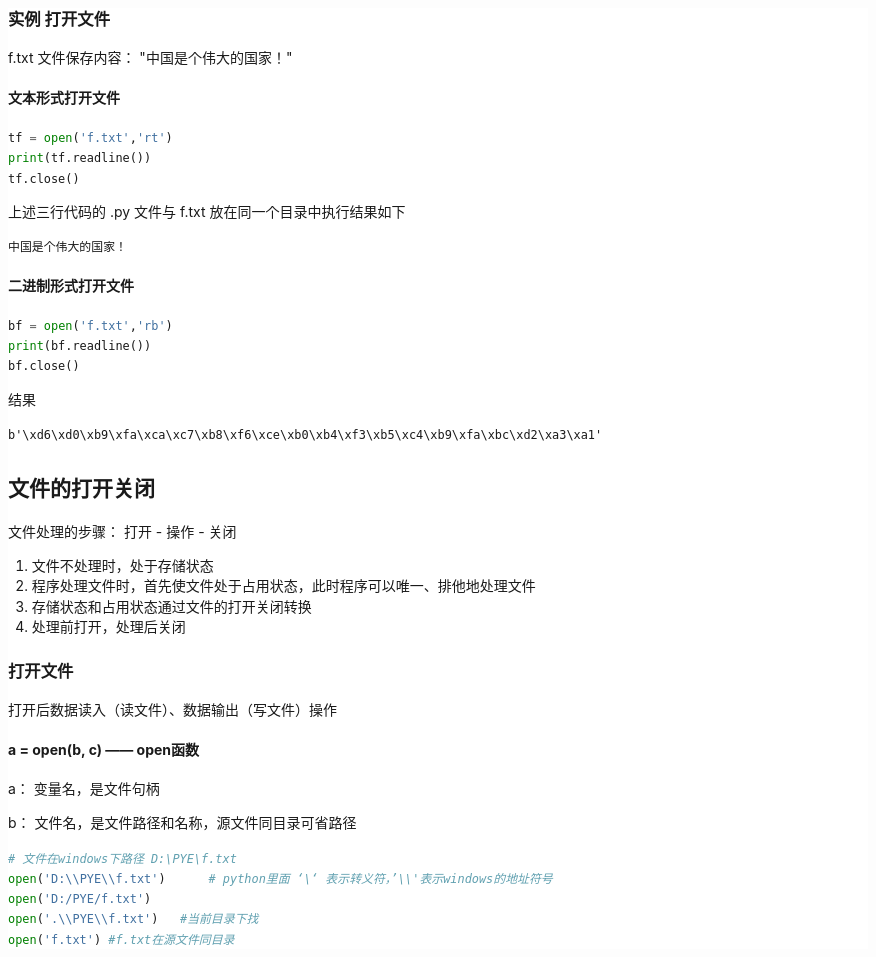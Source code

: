 ### 实例 打开文件

f.txt 文件保存内容： "中国是个伟大的国家！"

#### 文本形式打开文件

```python
tf = open('f.txt','rt')
print(tf.readline())
tf.close()
```

上述三行代码的 .py 文件与 f.txt 放在同一个目录中执行结果如下

```
中国是个伟大的国家！
```

#### 二进制形式打开文件

```python
bf = open('f.txt','rb')
print(bf.readline())
bf.close()
```

结果

```
b'\xd6\xd0\xb9\xfa\xca\xc7\xb8\xf6\xce\xb0\xb4\xf3\xb5\xc4\xb9\xfa\xbc\xd2\xa3\xa1'
```

## 文件的打开关闭

文件处理的步骤： 打开 - 操作 - 关闭

1. 文件不处理时，处于存储状态
2. 程序处理文件时，首先使文件处于占用状态，此时程序可以唯一、排他地处理文件
3. 存储状态和占用状态通过文件的打开关闭转换
4. 处理前打开，处理后关闭

### 打开文件

打开后数据读入（读文件）、数据输出（写文件）操作

#### a = open(b, c) —— open函数

a： 变量名，是文件句柄

b： 文件名，是文件路径和名称，源文件同目录可省路径

```python
# 文件在windows下路径 D:\PYE\f.txt
open('D:\\PYE\\f.txt')		# python里面 ‘\‘ 表示转义符，’\\'表示windows的地址符号
open('D:/PYE/f.txt')	
open('.\\PYE\\f.txt')	#当前目录下找
open('f.txt') #f.txt在源文件同目录
```
